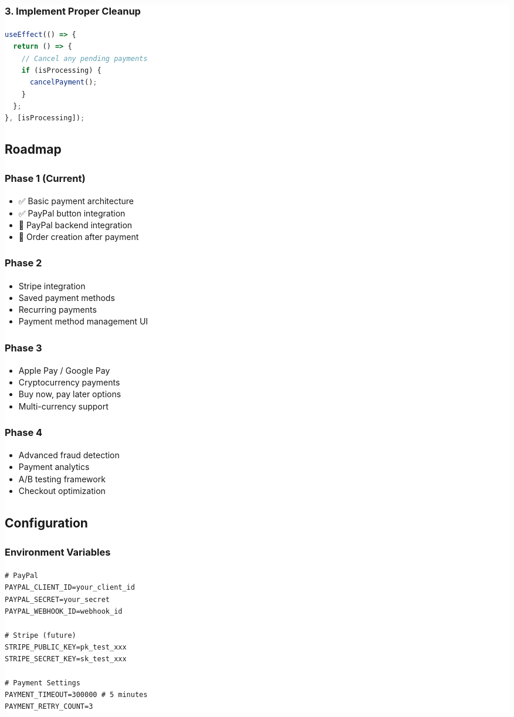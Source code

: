 ### 3. Implement Proper Cleanup
```typescript
useEffect(() => {
  return () => {
    // Cancel any pending payments
    if (isProcessing) {
      cancelPayment();
    }
  };
}, [isProcessing]);
```

## Roadmap

### Phase 1 (Current)
- ✅ Basic payment architecture
- ✅ PayPal button integration
- 🔄 PayPal backend integration
- 🔄 Order creation after payment

### Phase 2
- Stripe integration
- Saved payment methods
- Recurring payments
- Payment method management UI

### Phase 3
- Apple Pay / Google Pay
- Cryptocurrency payments
- Buy now, pay later options
- Multi-currency support

### Phase 4
- Advanced fraud detection
- Payment analytics
- A/B testing framework
- Checkout optimization

## Configuration

### Environment Variables
```env
# PayPal
PAYPAL_CLIENT_ID=your_client_id
PAYPAL_SECRET=your_secret
PAYPAL_WEBHOOK_ID=webhook_id

# Stripe (future)
STRIPE_PUBLIC_KEY=pk_test_xxx
STRIPE_SECRET_KEY=sk_test_xxx

# Payment Settings
PAYMENT_TIMEOUT=300000 # 5 minutes
PAYMENT_RETRY_COUNT=3
```
